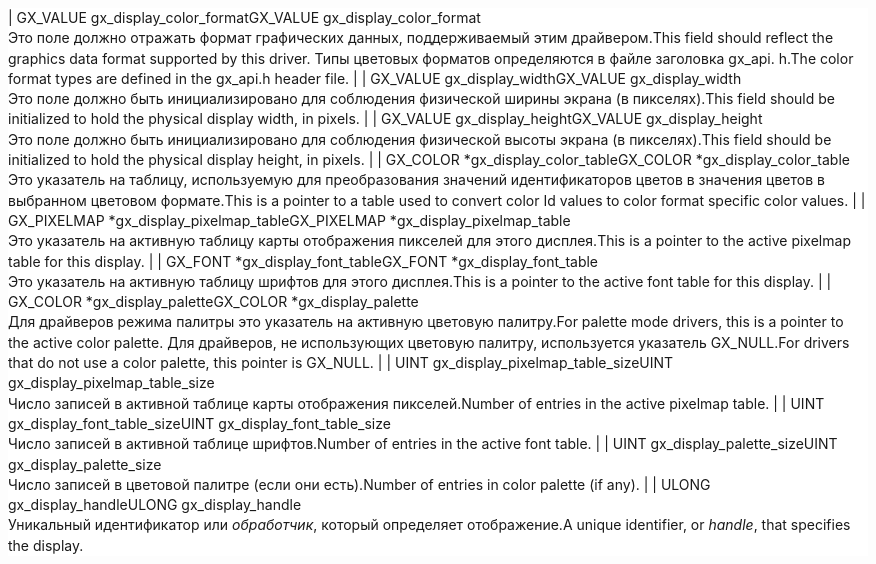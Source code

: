 | <span data-ttu-id="b3585-133">GX_VALUE gx_display_color_format</span><span class="sxs-lookup"><span data-stu-id="b3585-133">GX_VALUE gx_display_color_format</span></span> <br/> <span data-ttu-id="b3585-134">Это поле должно отражать формат графических данных, поддерживаемый этим драйвером.</span><span class="sxs-lookup"><span data-stu-id="b3585-134">This field should reflect the graphics data format supported by this driver.</span></span> <span data-ttu-id="b3585-135">Типы цветовых форматов определяются в файле заголовка gx_api. h.</span><span class="sxs-lookup"><span data-stu-id="b3585-135">The color format types are defined in the gx_api.h header file.</span></span> |
| <span data-ttu-id="b3585-136">GX_VALUE gx_display_width</span><span class="sxs-lookup"><span data-stu-id="b3585-136">GX_VALUE gx_display_width</span></span> <br/> <span data-ttu-id="b3585-137">Это поле должно быть инициализировано для соблюдения физической ширины экрана (в пикселях).</span><span class="sxs-lookup"><span data-stu-id="b3585-137">This field should be initialized to hold the physical display width, in pixels.</span></span> |
| <span data-ttu-id="b3585-138">GX_VALUE gx_display_height</span><span class="sxs-lookup"><span data-stu-id="b3585-138">GX_VALUE gx_display_height</span></span> <br/> <span data-ttu-id="b3585-139">Это поле должно быть инициализировано для соблюдения физической высоты экрана (в пикселях).</span><span class="sxs-lookup"><span data-stu-id="b3585-139">This field should be initialized to hold the physical display height, in pixels.</span></span> |
| <span data-ttu-id="b3585-140">GX_COLOR \*gx_display_color_table</span><span class="sxs-lookup"><span data-stu-id="b3585-140">GX_COLOR \*gx_display_color_table</span></span> <br/> <span data-ttu-id="b3585-141">Это указатель на таблицу, используемую для преобразования значений идентификаторов цветов в значения цветов в выбранном цветовом формате.</span><span class="sxs-lookup"><span data-stu-id="b3585-141">This is a pointer to a table used to convert color Id values to color format specific color values.</span></span> |
| <span data-ttu-id="b3585-142">GX_PIXELMAP \*gx_display_pixelmap_table</span><span class="sxs-lookup"><span data-stu-id="b3585-142">GX_PIXELMAP \*gx_display_pixelmap_table</span></span> <br/> <span data-ttu-id="b3585-143">Это указатель на активную таблицу карты отображения пикселей для этого дисплея.</span><span class="sxs-lookup"><span data-stu-id="b3585-143">This is a pointer to the active pixelmap table for this display.</span></span> |
| <span data-ttu-id="b3585-144">GX_FONT \*gx_display_font_table</span><span class="sxs-lookup"><span data-stu-id="b3585-144">GX_FONT \*gx_display_font_table</span></span> <br/> <span data-ttu-id="b3585-145">Это указатель на активную таблицу шрифтов для этого дисплея.</span><span class="sxs-lookup"><span data-stu-id="b3585-145">This is a pointer to the active font table for this display.</span></span> |
| <span data-ttu-id="b3585-146">GX_COLOR \*gx_display_palette</span><span class="sxs-lookup"><span data-stu-id="b3585-146">GX_COLOR \*gx_display_palette</span></span> <br/> <span data-ttu-id="b3585-147">Для драйверов режима палитры это указатель на активную цветовую палитру.</span><span class="sxs-lookup"><span data-stu-id="b3585-147">For palette mode drivers, this is a pointer to the active color palette.</span></span> <span data-ttu-id="b3585-148">Для драйверов, не использующих цветовую палитру, используется указатель GX_NULL.</span><span class="sxs-lookup"><span data-stu-id="b3585-148">For drivers that do not use a color palette, this pointer is GX_NULL.</span></span> |
| <span data-ttu-id="b3585-149">UINT gx_display_pixelmap_table_size</span><span class="sxs-lookup"><span data-stu-id="b3585-149">UINT gx_display_pixelmap_table_size</span></span> <br/> <span data-ttu-id="b3585-150">Число записей в активной таблице карты отображения пикселей.</span><span class="sxs-lookup"><span data-stu-id="b3585-150">Number of entries in the active pixelmap table.</span></span> |
| <span data-ttu-id="b3585-151">UINT gx_display_font_table_size</span><span class="sxs-lookup"><span data-stu-id="b3585-151">UINT gx_display_font_table_size</span></span> <br/> <span data-ttu-id="b3585-152">Число записей в активной таблице шрифтов.</span><span class="sxs-lookup"><span data-stu-id="b3585-152">Number of entries in the active font table.</span></span> |
| <span data-ttu-id="b3585-153">UINT gx_display_palette_size</span><span class="sxs-lookup"><span data-stu-id="b3585-153">UINT gx_display_palette_size</span></span> <br/> <span data-ttu-id="b3585-154">Число записей в цветовой палитре (если они есть).</span><span class="sxs-lookup"><span data-stu-id="b3585-154">Number of entries in color palette (if any).</span></span> |
| <span data-ttu-id="b3585-155">ULONG gx_display_handle</span><span class="sxs-lookup"><span data-stu-id="b3585-155">ULONG gx_display_handle</span></span> <br/> <span data-ttu-id="b3585-156">Уникальный идентификатор или *обработчик*, который определяет отображение.</span><span class="sxs-lookup"><span data-stu-id="b3585-156">A unique identifier, or *handle*, that specifies the display.</span></span>